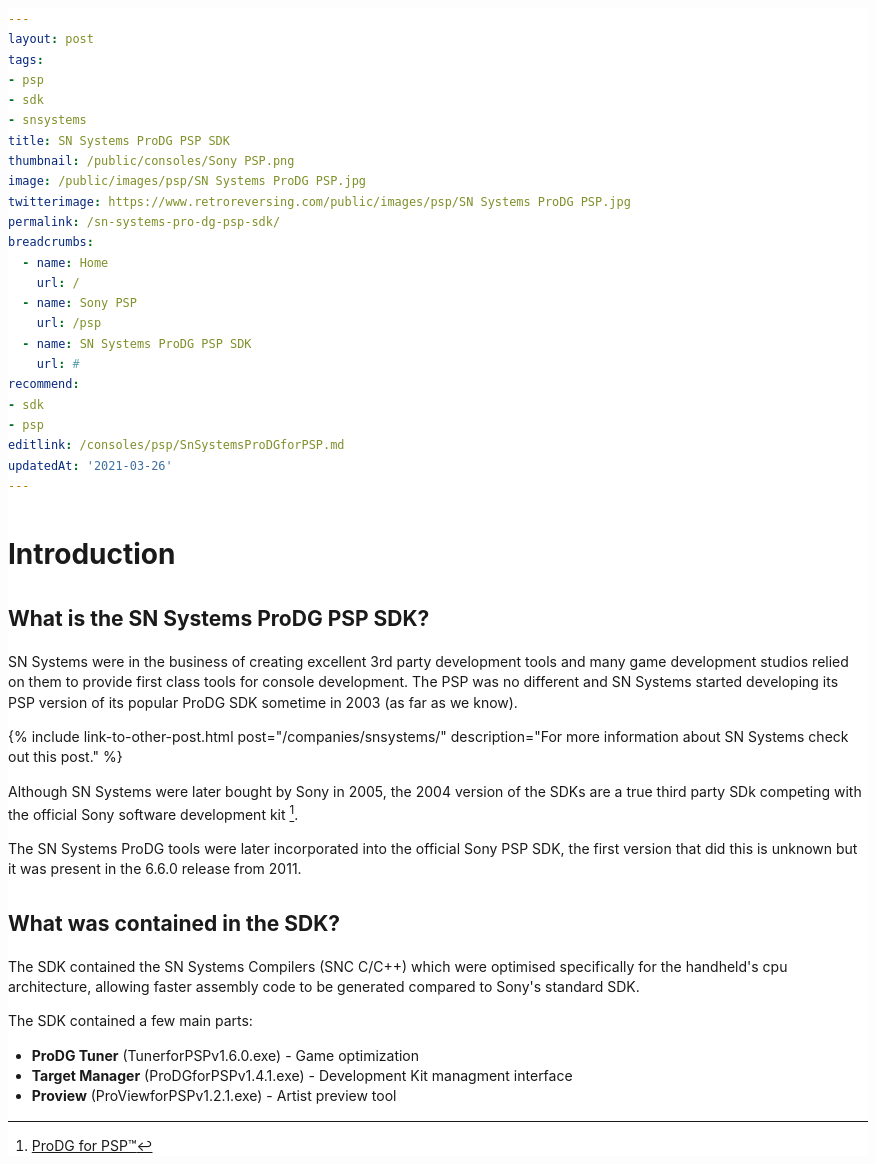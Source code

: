 ```yaml
---
layout: post
tags: 
- psp
- sdk
- snsystems
title: SN Systems ProDG PSP SDK
thumbnail: /public/consoles/Sony PSP.png
image: /public/images/psp/SN Systems ProDG PSP.jpg
twitterimage: https://www.retroreversing.com/public/images/psp/SN Systems ProDG PSP.jpg
permalink: /sn-systems-pro-dg-psp-sdk/
breadcrumbs:
  - name: Home
    url: /
  - name: Sony PSP
    url: /psp
  - name: SN Systems ProDG PSP SDK
    url: #
recommend: 
- sdk
- psp
editlink: /consoles/psp/SnSystemsProDGforPSP.md
updatedAt: '2021-03-26'
---
```


# Introduction 

## What is the SN Systems ProDG PSP SDK?
SN Systems were in the business of creating excellent 3rd party development tools and many game development studios relied on them to provide first class tools for console development. The PSP was no different and SN Systems started developing its PSP version of its popular ProDG SDK sometime in 2003 (as far as we know).

{% include link-to-other-post.html post="/companies/snsystems/" description="For more information about SN Systems check out this post." %}

Although SN Systems were later bought by Sony in 2005, the 2004 version of the SDKs are a true third party SDk competing with the official Sony software development kit [^4].

The SN Systems ProDG tools were later incorporated into the official Sony PSP SDK, the first version that did this is unknown but it was present in the 6.6.0 release from 2011.

## What was contained in the SDK?
The SDK contained the SN Systems Compilers (SNC C/C++) which were optimised specifically for the handheld's cpu architecture, allowing faster assembly code to be generated compared to Sony's standard SDK.

The SDK contained a few main parts:
* **ProDG Tuner** (TunerforPSPv1.6.0.exe) - Game optimization
* **Target Manager** (ProDGforPSPv1.4.1.exe) - Development Kit managment interface
* **Proview** (ProViewforPSPv1.2.1.exe) - Artist preview tool


[^1]: [PSP Dev Tool Success For UK Firm News](https://archive.ph/20130630110629/http://www.totalvideogames.com/PSP/news/PSP-Dev-Tool-Success-For-UK-Firm-6919.html)
[^2]: [SN Systems new product – Tuner-LE for PSP™ - GamesIndustry.biz](https://www.gamesindustry.biz/articles/sn-systems-new-product-tuner-le-for-psp)
[^3]: [SN Products Home Page](http://web.archive.org/web/20050908160005/http://www.snsystems.com/Products/)
[^4]: [ProDG for PSP™](https://web.archive.org/web/20040411183416/http://www.snsys.com/PSP/ProDG.htm)
